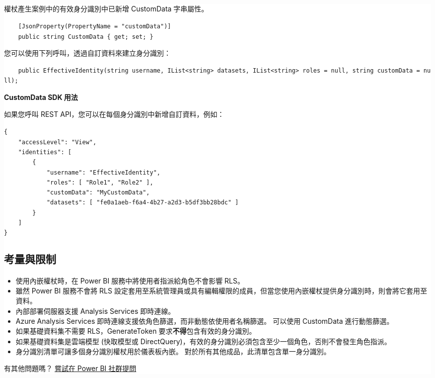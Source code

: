 權杖產生案例中的有效身分識別中已新增 CustomData 字串屬性。
        
        [JsonProperty(PropertyName = "customData")]
        public string CustomData { get; set; }

您可以使用下列呼叫，透過自訂資料來建立身分識別：

        public EffectiveIdentity(string username, IList<string> datasets, IList<string> roles = null, string customData = null);

**CustomData SDK 用法**

如果您呼叫 REST API，您可以在每個身分識別中新增自訂資料，例如：

```
{
    "accessLevel": "View",
    "identities": [
        {
            "username": "EffectiveIdentity",
            "roles": [ "Role1", "Role2" ],
            "customData": "MyCustomData",
            "datasets": [ "fe0a1aeb-f6a4-4b27-a2d3-b5df3bb28bdc" ]
        }
    ]
}
```

## <a name="considerations-and-limitations"></a>考量與限制
* 使用內嵌權杖時，在 Power BI 服務中將使用者指派給角色不會影響 RLS。
* 雖然 Power BI 服務不會將 RLS 設定套用至系統管理員或具有編輯權限的成員，但當您使用內嵌權杖提供身分識別時，則會將它套用至資料。
* 內部部署伺服器支援 Analysis Services 即時連線。
* Azure Analysis Services 即時連線支援依角色篩選，而非動態依使用者名稱篩選。 可以使用 CustomData 進行動態篩選。
* 如果基礎資料集不需要 RLS，GenerateToken 要求**不得**包含有效的身分識別。
* 如果基礎資料集是雲端模型 (快取模型或 DirectQuery)，有效的身分識別必須包含至少一個角色，否則不會發生角色指派。
* 身分識別清單可讓多個身分識別權杖用於儀表板內嵌。 對於所有其他成品，此清單包含單一身分識別。

有其他問題嗎？ [嘗試在 Power BI 社群提問](https://community.powerbi.com/)
